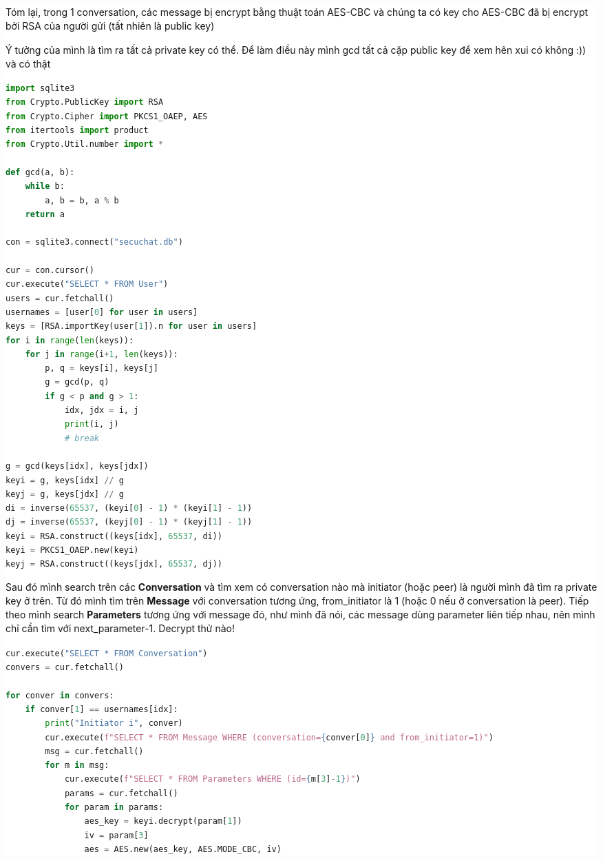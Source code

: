 Tóm lại, trong 1 conversation, các message bị encrypt bằng thuật toán AES-CBC và chúng ta có key cho AES-CBC đã bị encrypt bởi RSA của người gửi (tất nhiên là public key)

Ý tưởng của mình là tìm ra tất cả private key có thể. Để làm điều này mình gcd tất cả cặp public key để xem hên xui có không :)) và có thật

```python
import sqlite3
from Crypto.PublicKey import RSA
from Crypto.Cipher import PKCS1_OAEP, AES
from itertools import product
from Crypto.Util.number import *

def gcd(a, b):
    while b:
        a, b = b, a % b
    return a

con = sqlite3.connect("secuchat.db")

cur = con.cursor()
cur.execute("SELECT * FROM User")
users = cur.fetchall()
usernames = [user[0] for user in users]
keys = [RSA.importKey(user[1]).n for user in users]
for i in range(len(keys)):
    for j in range(i+1, len(keys)):
        p, q = keys[i], keys[j]
        g = gcd(p, q)
        if g < p and g > 1:
            idx, jdx = i, j
            print(i, j)
            # break

g = gcd(keys[idx], keys[jdx])
keyi = g, keys[idx] // g
keyj = g, keys[jdx] // g
di = inverse(65537, (keyi[0] - 1) * (keyi[1] - 1))
dj = inverse(65537, (keyj[0] - 1) * (keyj[1] - 1))
keyi = RSA.construct((keys[idx], 65537, di))
keyi = PKCS1_OAEP.new(keyi)
keyj = RSA.construct((keys[jdx], 65537, dj))
```

Sau đó mình search trên các **Conversation** và tìm xem có conversation nào mà initiator (hoặc peer) là người mình đã tìm ra private key ở trên. Từ đó mình tìm trên **Message** với conversation tương ứng, from_initiator là 1 (hoặc 0 nếu ở conversation là peer). Tiếp theo mình search **Parameters** tương ứng với message đó, như mình đã nói, các message dùng parameter liên tiếp nhau, nên mình chỉ cần tìm với next_parameter-1. Decrypt thử nào!

```python
cur.execute("SELECT * FROM Conversation")
convers = cur.fetchall()

for conver in convers:
    if conver[1] == usernames[idx]:
        print("Initiator i", conver)
        cur.execute(f"SELECT * FROM Message WHERE (conversation={conver[0]} and from_initiator=1)")
        msg = cur.fetchall()
        for m in msg:
            cur.execute(f"SELECT * FROM Parameters WHERE (id={m[3]-1})")
            params = cur.fetchall()
            for param in params:
                aes_key = keyi.decrypt(param[1])
                iv = param[3]
                aes = AES.new(aes_key, AES.MODE_CBC, iv)
```